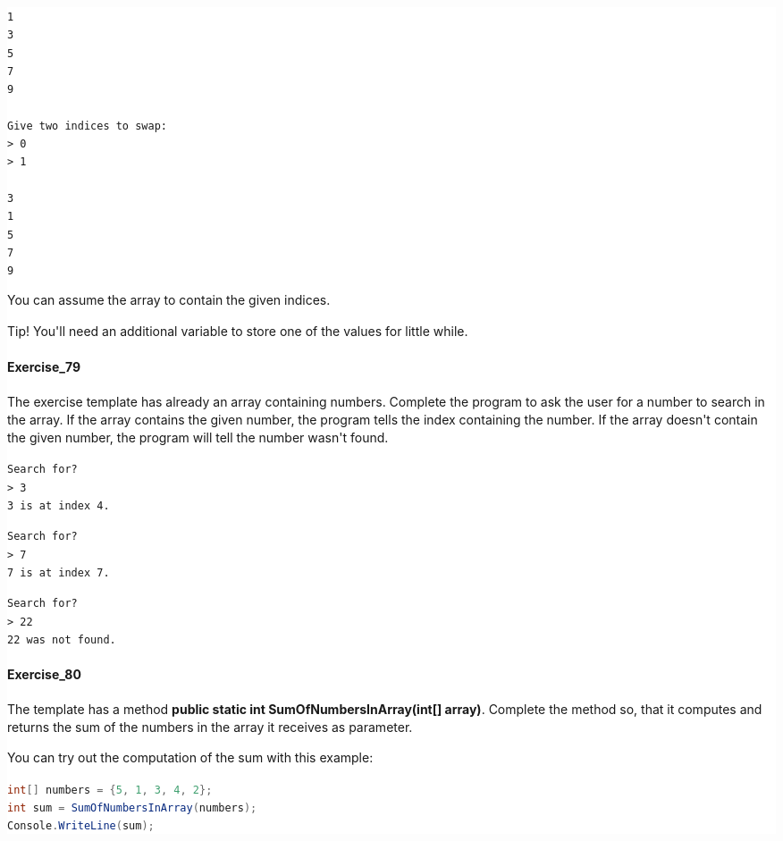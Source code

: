 ```console
1 
3 
5 
7 
9

Give two indices to swap: 
> 0 
> 1

3 
1 
5 
7 
9
```

You can assume the array to contain the given indices.   

Tip! You'll need an additional variable to store one of the values for little while.

#### Exercise_79

The exercise template has already an array containing numbers. Complete the program to ask the user for a number to search in the array. If the array contains the given number, the program tells the index containing the number. If the array doesn't contain the given number, the program will tell the number wasn't found.

```console
Search for? 
> 3 
3 is at index 4.
```

```console
Search for? 
> 7 
7 is at index 7.
```

```console
Search for? 
> 22 
22 was not found.
```

#### Exercise_80

The template has a method **public static int SumOfNumbersInArray(int[] array)**. Complete the method so, that it computes and returns the sum of the numbers in the array it receives as parameter.

You can try out the computation of the sum with this example:

```cs
int[] numbers = {5, 1, 3, 4, 2};
int sum = SumOfNumbersInArray(numbers);
Console.WriteLine(sum);
```
